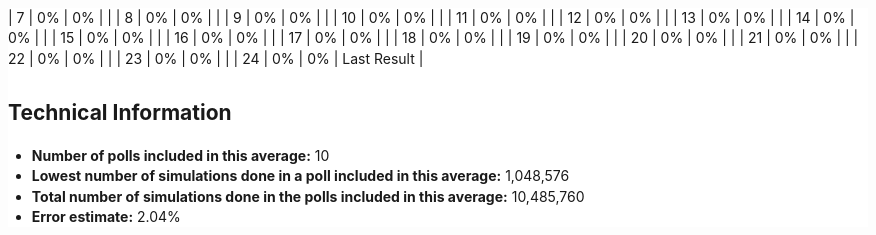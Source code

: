 | 7 | 0% | 0% |  |
| 8 | 0% | 0% |  |
| 9 | 0% | 0% |  |
| 10 | 0% | 0% |  |
| 11 | 0% | 0% |  |
| 12 | 0% | 0% |  |
| 13 | 0% | 0% |  |
| 14 | 0% | 0% |  |
| 15 | 0% | 0% |  |
| 16 | 0% | 0% |  |
| 17 | 0% | 0% |  |
| 18 | 0% | 0% |  |
| 19 | 0% | 0% |  |
| 20 | 0% | 0% |  |
| 21 | 0% | 0% |  |
| 22 | 0% | 0% |  |
| 23 | 0% | 0% |  |
| 24 | 0% | 0% | Last Result |


## Technical Information

+ **Number of polls included in this average:** 10
+ **Lowest number of simulations done in a poll included in this average:** 1,048,576
+ **Total number of simulations done in the polls included in this average:** 10,485,760
+ **Error estimate:** 2.04%
